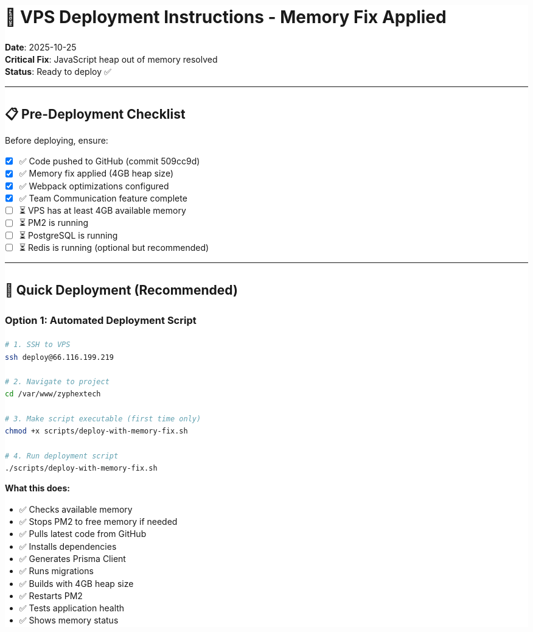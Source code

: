 # 🚀 VPS Deployment Instructions - Memory Fix Applied

**Date**: 2025-10-25  
**Critical Fix**: JavaScript heap out of memory resolved  
**Status**: Ready to deploy ✅

---

## 📋 Pre-Deployment Checklist

Before deploying, ensure:

- [x] ✅ Code pushed to GitHub (commit 509cc9d)
- [x] ✅ Memory fix applied (4GB heap size)
- [x] ✅ Webpack optimizations configured
- [x] ✅ Team Communication feature complete
- [ ] ⏳ VPS has at least 4GB available memory
- [ ] ⏳ PM2 is running
- [ ] ⏳ PostgreSQL is running
- [ ] ⏳ Redis is running (optional but recommended)

---

## 🎯 Quick Deployment (Recommended)

### Option 1: Automated Deployment Script

```bash
# 1. SSH to VPS
ssh deploy@66.116.199.219

# 2. Navigate to project
cd /var/www/zyphextech

# 3. Make script executable (first time only)
chmod +x scripts/deploy-with-memory-fix.sh

# 4. Run deployment script
./scripts/deploy-with-memory-fix.sh
```

**What this does:**
- ✅ Checks available memory
- ✅ Stops PM2 to free memory if needed
- ✅ Pulls latest code from GitHub
- ✅ Installs dependencies
- ✅ Generates Prisma Client
- ✅ Runs migrations
- ✅ Builds with 4GB heap size
- ✅ Restarts PM2
- ✅ Tests application health
- ✅ Shows memory status
